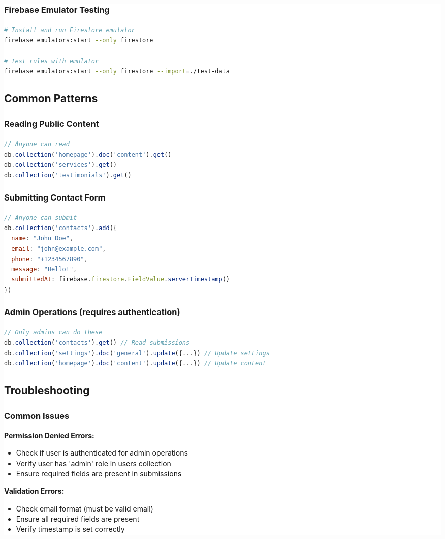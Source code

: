### Firebase Emulator Testing
```bash
# Install and run Firestore emulator
firebase emulators:start --only firestore

# Test rules with emulator
firebase emulators:start --only firestore --import=./test-data
```

## Common Patterns

### Reading Public Content
```javascript
// Anyone can read
db.collection('homepage').doc('content').get()
db.collection('services').get()
db.collection('testimonials').get()
```

### Submitting Contact Form
```javascript
// Anyone can submit
db.collection('contacts').add({
  name: "John Doe",
  email: "john@example.com",
  phone: "+1234567890",
  message: "Hello!",
  submittedAt: firebase.firestore.FieldValue.serverTimestamp()
})
```

### Admin Operations (requires authentication)
```javascript
// Only admins can do these
db.collection('contacts').get() // Read submissions
db.collection('settings').doc('general').update({...}) // Update settings
db.collection('homepage').doc('content').update({...}) // Update content
```

## Troubleshooting

### Common Issues

**Permission Denied Errors:**
- Check if user is authenticated for admin operations
- Verify user has 'admin' role in users collection
- Ensure required fields are present in submissions

**Validation Errors:**
- Check email format (must be valid email)
- Ensure all required fields are present
- Verify timestamp is set correctly
